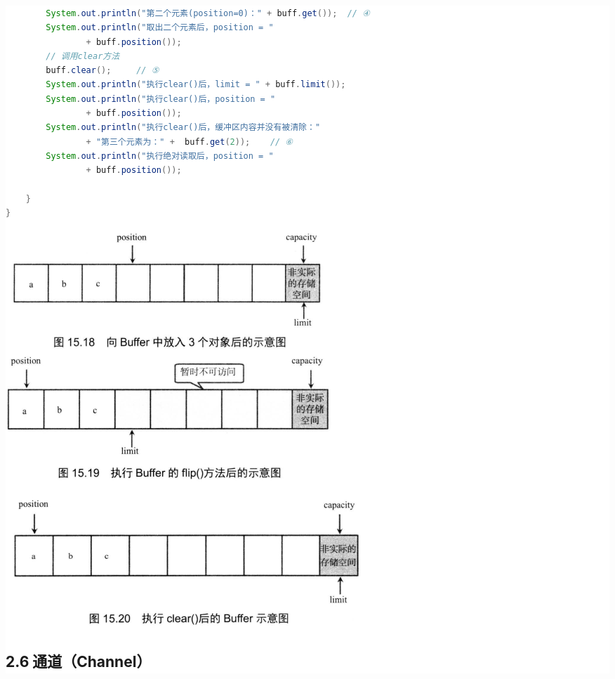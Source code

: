~~~ java
        System.out.println("第二个元素(position=0)：" + buff.get());  // ④
        System.out.println("取出二个元素后，position = "
                + buff.position());
        // 调用clear方法
        buff.clear();     // ⑤
        System.out.println("执行clear()后，limit = " + buff.limit());
        System.out.println("执行clear()后，position = "
                + buff.position());
        System.out.println("执行clear()后，缓冲区内容并没有被清除："
                + "第三个元素为：" +  buff.get(2));    // ⑥
        System.out.println("执行绝对读取后，position = "
                + buff.position());

    }
}

~~~

![image-20220804233226111](assets/image-20220804233226111.png)

![image-20220804233235829](assets/image-20220804233235829.png)

## 2.6 通道（Channel） 
